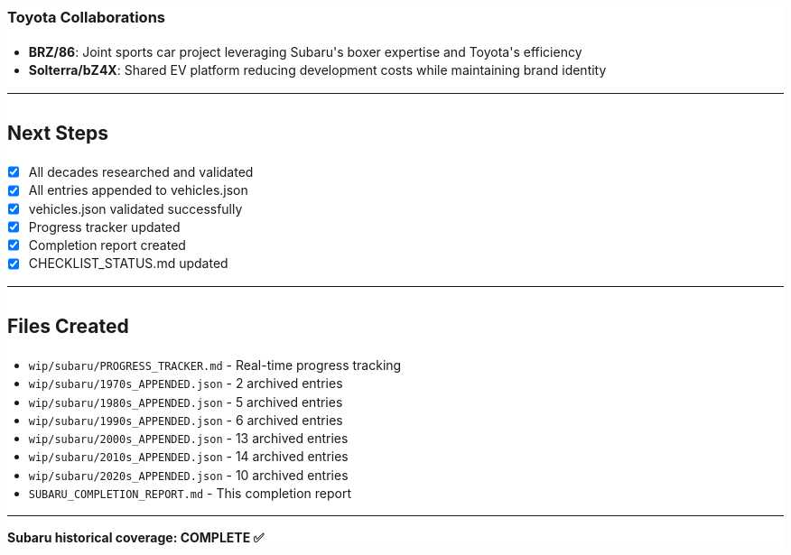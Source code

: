 ### Toyota Collaborations
- **BRZ/86**: Joint sports car project leveraging Subaru's boxer expertise and Toyota's efficiency
- **Solterra/bZ4X**: Shared EV platform reducing development costs while maintaining brand identity

---

## Next Steps

- [x] All decades researched and validated
- [x] All entries appended to vehicles.json
- [x] vehicles.json validated successfully
- [x] Progress tracker updated
- [x] Completion report created
- [x] CHECKLIST_STATUS.md updated

---

## Files Created

- `wip/subaru/PROGRESS_TRACKER.md` - Real-time progress tracking
- `wip/subaru/1970s_APPENDED.json` - 2 archived entries
- `wip/subaru/1980s_APPENDED.json` - 5 archived entries
- `wip/subaru/1990s_APPENDED.json` - 6 archived entries
- `wip/subaru/2000s_APPENDED.json` - 13 archived entries
- `wip/subaru/2010s_APPENDED.json` - 14 archived entries
- `wip/subaru/2020s_APPENDED.json` - 10 archived entries
- `SUBARU_COMPLETION_REPORT.md` - This completion report

---

**Subaru historical coverage: COMPLETE ✅**
